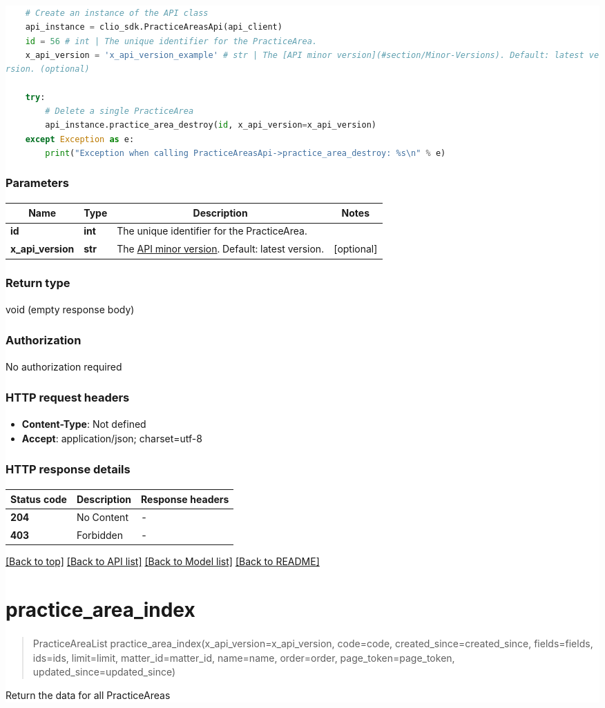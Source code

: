 ```python
    # Create an instance of the API class
    api_instance = clio_sdk.PracticeAreasApi(api_client)
    id = 56 # int | The unique identifier for the PracticeArea.
    x_api_version = 'x_api_version_example' # str | The [API minor version](#section/Minor-Versions). Default: latest version. (optional)

    try:
        # Delete a single PracticeArea
        api_instance.practice_area_destroy(id, x_api_version=x_api_version)
    except Exception as e:
        print("Exception when calling PracticeAreasApi->practice_area_destroy: %s\n" % e)
```



### Parameters


Name | Type | Description  | Notes
------------- | ------------- | ------------- | -------------
 **id** | **int**| The unique identifier for the PracticeArea. | 
 **x_api_version** | **str**| The [API minor version](#section/Minor-Versions). Default: latest version. | [optional] 

### Return type

void (empty response body)

### Authorization

No authorization required

### HTTP request headers

 - **Content-Type**: Not defined
 - **Accept**: application/json; charset=utf-8

### HTTP response details

| Status code | Description | Response headers |
|-------------|-------------|------------------|
**204** | No Content |  -  |
**403** | Forbidden |  -  |

[[Back to top]](#) [[Back to API list]](../README.md#documentation-for-api-endpoints) [[Back to Model list]](../README.md#documentation-for-models) [[Back to README]](../README.md)

# **practice_area_index**
> PracticeAreaList practice_area_index(x_api_version=x_api_version, code=code, created_since=created_since, fields=fields, ids=ids, limit=limit, matter_id=matter_id, name=name, order=order, page_token=page_token, updated_since=updated_since)

Return the data for all PracticeAreas

